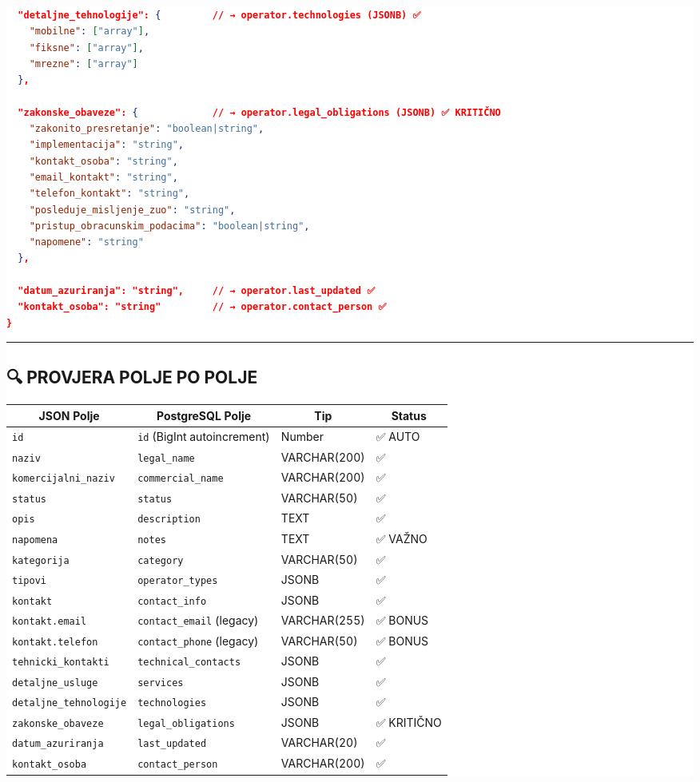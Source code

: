 ```json
  "detaljne_tehnologije": {         // → operator.technologies (JSONB) ✅
    "mobilne": ["array"],
    "fiksne": ["array"],
    "mrezne": ["array"]
  },
  
  "zakonske_obaveze": {             // → operator.legal_obligations (JSONB) ✅ KRITIČNO
    "zakonito_presretanje": "boolean|string",
    "implementacija": "string",
    "kontakt_osoba": "string",
    "email_kontakt": "string",
    "telefon_kontakt": "string",
    "posleduje_misljenje_zuo": "string",
    "pristup_obracunskim_podacima": "boolean|string",
    "napomene": "string"
  },
  
  "datum_azuriranja": "string",     // → operator.last_updated ✅
  "kontakt_osoba": "string"         // → operator.contact_person ✅
}
```

---

## 🔍 PROVJERA POLJE PO POLJE

| JSON Polje | PostgreSQL Polje | Tip | Status |
|------------|------------------|-----|--------|
| `id` | `id` (BigInt autoincrement) | Number | ✅ AUTO |
| `naziv` | `legal_name` | VARCHAR(200) | ✅ |
| `komercijalni_naziv` | `commercial_name` | VARCHAR(200) | ✅ |
| `status` | `status` | VARCHAR(50) | ✅ |
| `opis` | `description` | TEXT | ✅ |
| `napomena` | `notes` | TEXT | ✅ VAŽNO |
| `kategorija` | `category` | VARCHAR(50) | ✅ |
| `tipovi` | `operator_types` | JSONB | ✅ |
| `kontakt` | `contact_info` | JSONB | ✅ |
| `kontakt.email` | `contact_email` (legacy) | VARCHAR(255) | ✅ BONUS |
| `kontakt.telefon` | `contact_phone` (legacy) | VARCHAR(50) | ✅ BONUS |
| `tehnicki_kontakti` | `technical_contacts` | JSONB | ✅ |
| `detaljne_usluge` | `services` | JSONB | ✅ |
| `detaljne_tehnologije` | `technologies` | JSONB | ✅ |
| `zakonske_obaveze` | `legal_obligations` | JSONB | ✅ KRITIČNO |
| `datum_azuriranja` | `last_updated` | VARCHAR(20) | ✅ |
| `kontakt_osoba` | `contact_person` | VARCHAR(200) | ✅ |

